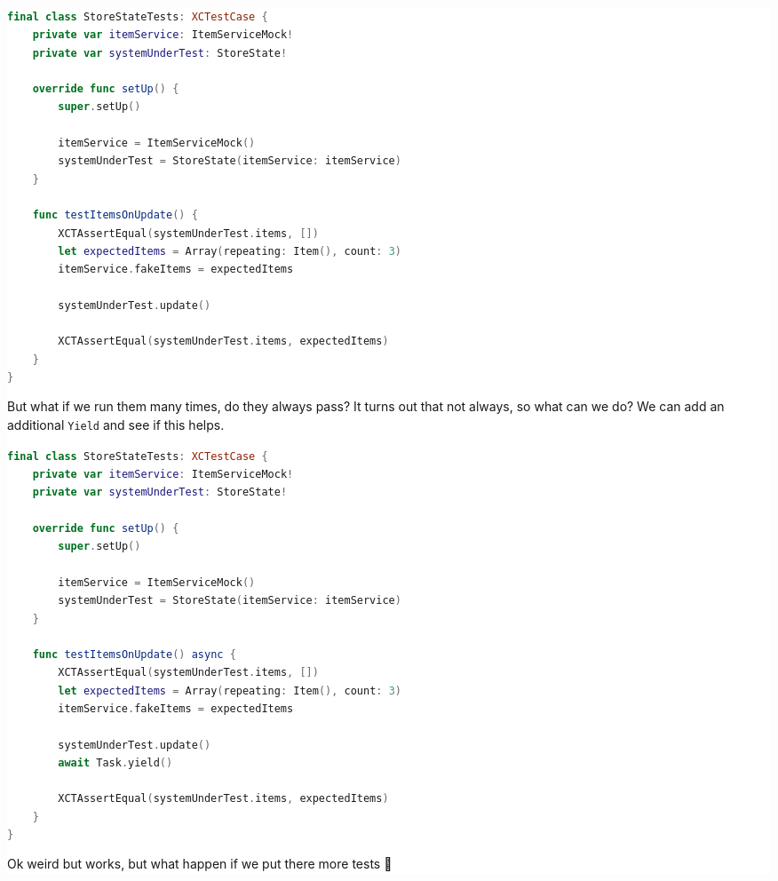 ```Swift
final class StoreStateTests: XCTestCase {
    private var itemService: ItemServiceMock!
    private var systemUnderTest: StoreState!
    
    override func setUp() {
        super.setUp()
        
        itemService = ItemServiceMock()
        systemUnderTest = StoreState(itemService: itemService)
    }
    
    func testItemsOnUpdate() {
        XCTAssertEqual(systemUnderTest.items, [])
        let expectedItems = Array(repeating: Item(), count: 3)
        itemService.fakeItems = expectedItems
        
        systemUnderTest.update()
        
        XCTAssertEqual(systemUnderTest.items, expectedItems)
    }
}
```

But what if we run them many times, do they always pass? It turns out that not always, so what can we do? We can add an additional `Yield` and see if this helps.

```Swift
final class StoreStateTests: XCTestCase {
    private var itemService: ItemServiceMock!
    private var systemUnderTest: StoreState!
    
    override func setUp() {
        super.setUp()
        
        itemService = ItemServiceMock()
        systemUnderTest = StoreState(itemService: itemService)
    }
    
    func testItemsOnUpdate() async {
        XCTAssertEqual(systemUnderTest.items, [])
        let expectedItems = Array(repeating: Item(), count: 3)
        itemService.fakeItems = expectedItems
        
        systemUnderTest.update()
        await Task.yield()
        
        XCTAssertEqual(systemUnderTest.items, expectedItems)
    }
}
```
Ok weird but works, but what happen if we put there more tests 🤔
